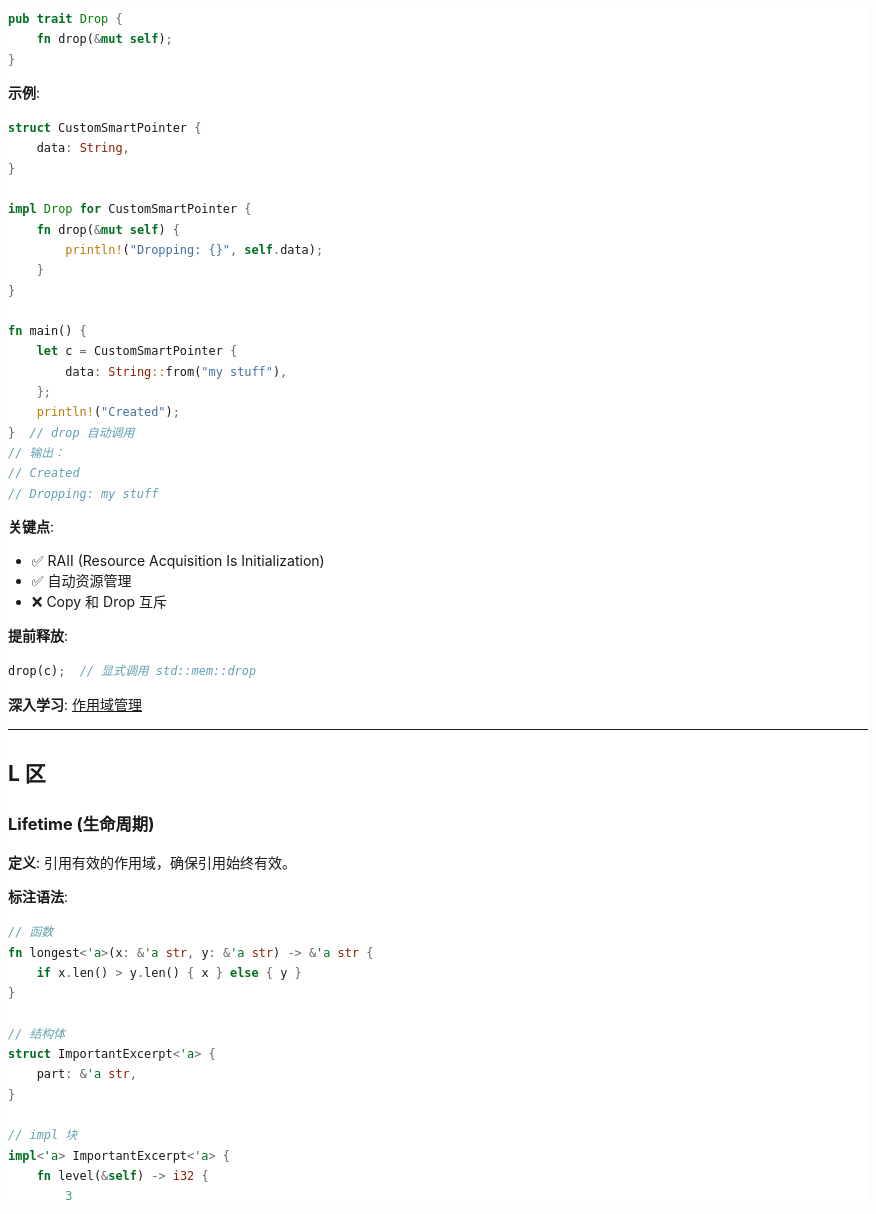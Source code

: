 ```rust
pub trait Drop {
    fn drop(&mut self);
}
```

**示例**:

```rust
struct CustomSmartPointer {
    data: String,
}

impl Drop for CustomSmartPointer {
    fn drop(&mut self) {
        println!("Dropping: {}", self.data);
    }
}

fn main() {
    let c = CustomSmartPointer {
        data: String::from("my stuff"),
    };
    println!("Created");
}  // drop 自动调用
// 输出：
// Created
// Dropping: my stuff
```

**关键点**:

- ✅ RAII (Resource Acquisition Is Initialization)
- ✅ 自动资源管理
- ❌ Copy 和 Drop 互斥

**提前释放**:

```rust
drop(c);  // 显式调用 std::mem::drop
```

**深入学习**: [作用域管理](../tier2_core_concepts/2.4_作用域规则.md)

---

## L 区

### Lifetime (生命周期)

**定义**: 引用有效的作用域，确保引用始终有效。

**标注语法**:

```rust
// 函数
fn longest<'a>(x: &'a str, y: &'a str) -> &'a str {
    if x.len() > y.len() { x } else { y }
}

// 结构体
struct ImportantExcerpt<'a> {
    part: &'a str,
}

// impl 块
impl<'a> ImportantExcerpt<'a> {
    fn level(&self) -> i32 {
        3
```